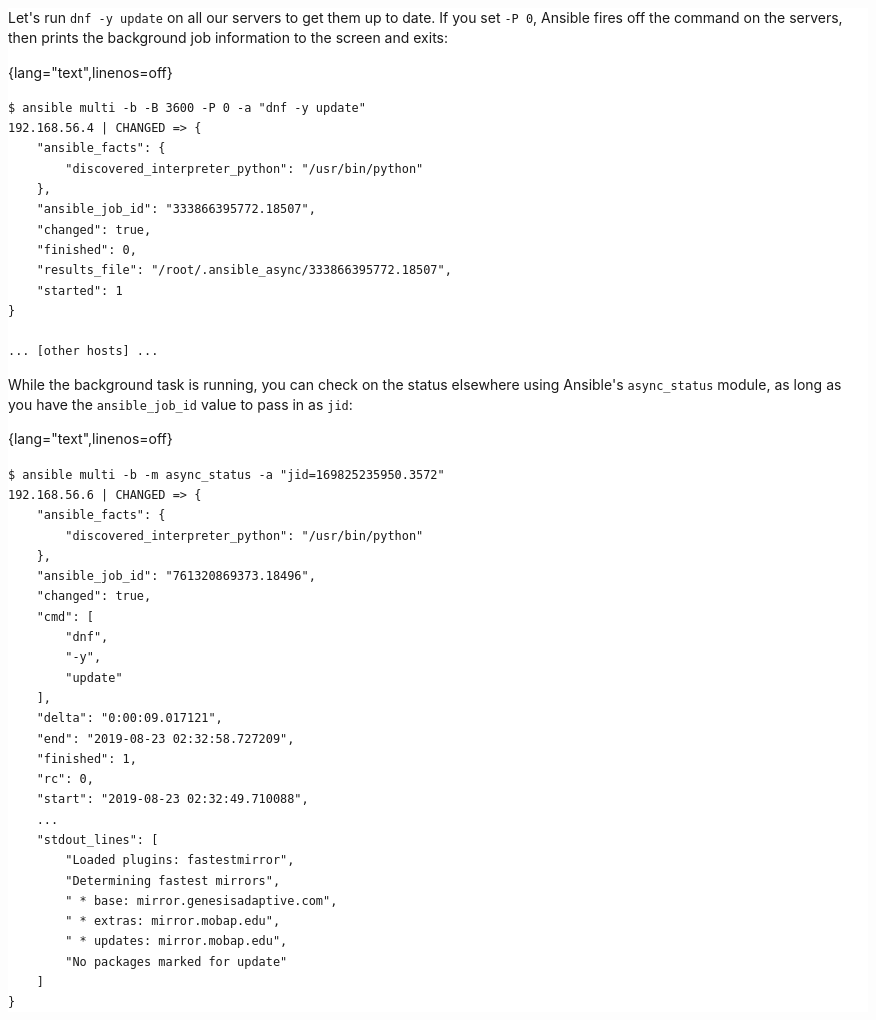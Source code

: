 Let's run `dnf -y update` on all our servers to get them up to date. If you set `-P 0`, Ansible fires off the command on the servers, then prints the background job information to the screen and exits:

{lang="text",linenos=off}
```
$ ansible multi -b -B 3600 -P 0 -a "dnf -y update"
192.168.56.4 | CHANGED => {
    "ansible_facts": {
        "discovered_interpreter_python": "/usr/bin/python"
    },
    "ansible_job_id": "333866395772.18507",
    "changed": true,
    "finished": 0,
    "results_file": "/root/.ansible_async/333866395772.18507",
    "started": 1
}

... [other hosts] ...
```

While the background task is running, you can check on the status elsewhere using Ansible's `async_status` module, as long as you have the `ansible_job_id` value to pass in as `jid`:

{lang="text",linenos=off}
```
$ ansible multi -b -m async_status -a "jid=169825235950.3572"
192.168.56.6 | CHANGED => {
    "ansible_facts": {
        "discovered_interpreter_python": "/usr/bin/python"
    },
    "ansible_job_id": "761320869373.18496",
    "changed": true,
    "cmd": [
        "dnf",
        "-y",
        "update"
    ],
    "delta": "0:00:09.017121",
    "end": "2019-08-23 02:32:58.727209",
    "finished": 1,
    "rc": 0,
    "start": "2019-08-23 02:32:49.710088",
    ...
    "stdout_lines": [
        "Loaded plugins: fastestmirror",
        "Determining fastest mirrors",
        " * base: mirror.genesisadaptive.com",
        " * extras: mirror.mobap.edu",
        " * updates: mirror.mobap.edu",
        "No packages marked for update"
    ]
}
```
